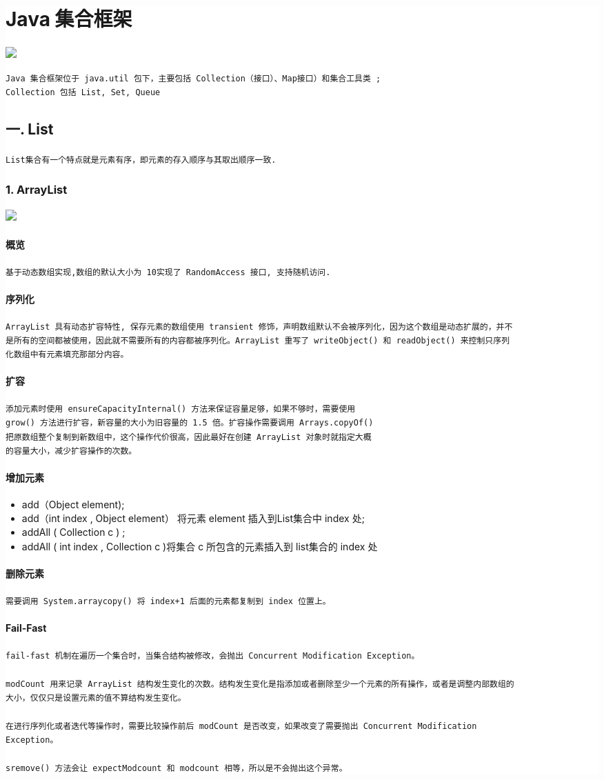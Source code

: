 # Java 集合框架

![](https://img-blog.csdnimg.cn/20190313195610936.png?x-oss-process=image/watermark,type_ZmFuZ3poZW5naGVpdGk,shadow_10,text_aHR0cHM6Ly9ibG9nLmNzZG4ubmV0L2pvdXJuZXlfVHJpcGxlUA==,size_16,color_FFFFFF,t_70)

	Java 集合框架位于 java.util 包下，主要包括 Collection（接口）、Map接口）和集合工具类 ;
	Collection 包括 List, Set, Queue

## 一. List

	List集合有一个特点就是元素有序，即元素的存入顺序与其取出顺序一致.

### 1. ArrayList

![](https://img-blog.csdnimg.cn/20190313210110896.png?x-oss-process=image/watermark,type_ZmFuZ3poZW5naGVpdGk,shadow_10,text_aHR0cHM6Ly9ibG9nLmNzZG4ubmV0L2pvdXJuZXlfVHJpcGxlUA==,size_16,color_FFFFFF,t_70)

#### 概览

	基于动态数组实现,数组的默认大小为 10实现了 RandomAccess 接口, 支持随机访问.
	
#### 序列化

	ArrayList 具有动态扩容特性, 保存元素的数组使用 transient 修饰，声明数组默认不会被序列化，因为这个数组是动态扩展的，并不
	是所有的空间都被使用，因此就不需要所有的内容都被序列化。ArrayList 重写了 writeObject() 和 readObject() 来控制只序列
	化数组中有元素填充那部分内容。
	
#### 扩容

	添加元素时使用 ensureCapacityInternal() 方法来保证容量足够，如果不够时，需要使用
	grow() 方法进行扩容，新容量的大小为旧容量的 1.5 倍。扩容操作需要调用 Arrays.copyOf()
	把原数组整个复制到新数组中，这个操作代价很高，因此最好在创建 ArrayList 对象时就指定大概
	的容量大小，减少扩容操作的次数。
	
#### 增加元素

- 	add（Object element);
-  add（int index ,  Object element） 将元素 element 插入到List集合中 index 处;
-  addAll ( Collection c ) ;
-   addAll ( int index , Collection c )将集合 c 所包含的元素插入到 list集合的 index 处
	
#### 删除元素

	需要调用 System.arraycopy() 将 index+1 后面的元素都复制到 index 位置上。
	
#### Fail-Fast

	fail-fast 机制在遍历一个集合时，当集合结构被修改，会抛出 Concurrent Modification Exception。
	
	modCount 用来记录 ArrayList 结构发生变化的次数。结构发生变化是指添加或者删除至少一个元素的所有操作，或者是调整内部数组的
	大小，仅仅只是设置元素的值不算结构发生变化。
	
	在进行序列化或者迭代等操作时，需要比较操作前后 modCount 是否改变，如果改变了需要抛出 Concurrent Modification 
	Exception。
	
	sremove() 方法会让 expectModcount 和 modcount 相等，所以是不会抛出这个异常。
	